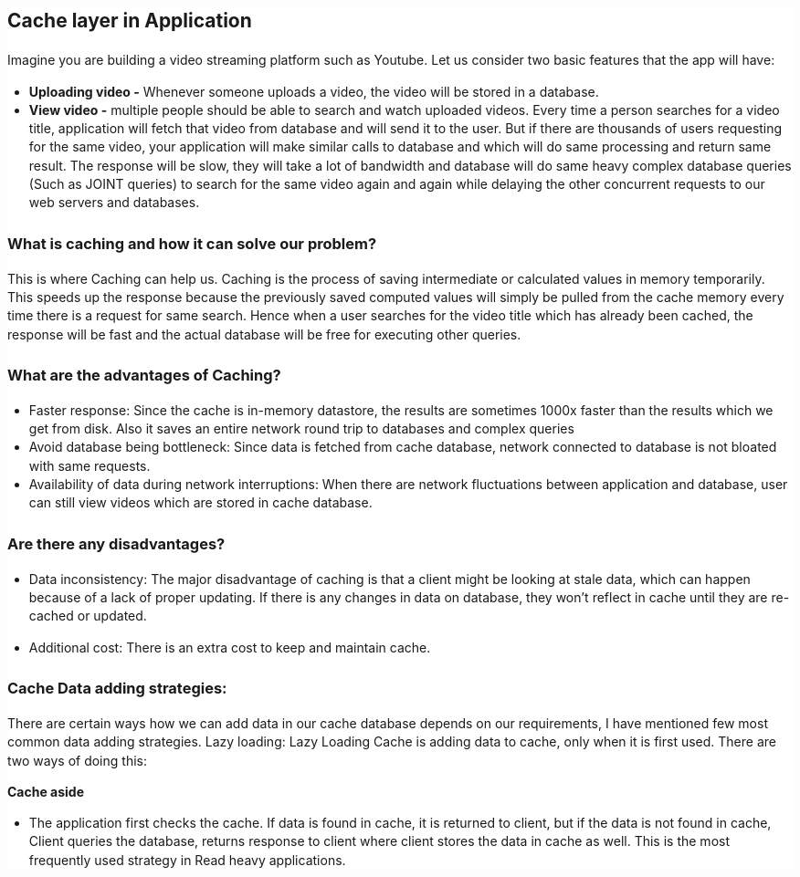 ## Cache layer in Application

Imagine you are building a video streaming platform such as Youtube. Let us consider two basic features that the app will have:

* **Uploading video -**
  Whenever someone uploads a video, the video will be stored in a database.
* **View video -**
  multiple people should be able to search and watch uploaded videos.
  Every time a person searches for a video title, application will fetch that video from database and will send it to the user. But if there are thousands of users requesting for the same video, your application will make similar calls to database and which will do same processing and return same result. The response will be slow, they will take a lot of bandwidth and database will do same heavy complex database queries (Such as JOINT queries) to search for the same video again and again while delaying the other concurrent requests to our web servers and databases.

### What is caching and how it can solve our problem?
This is where Caching can help us. Caching is the process of saving intermediate or calculated values in memory temporarily. This speeds up the response because the previously saved computed values will simply be pulled from the cache memory every time there is a request for same search. Hence when a user searches for the video title which has already been cached, the response will be fast and the actual database will be free for executing other queries.

### What are the advantages of Caching?
* Faster response:
Since the cache is in-memory datastore, the results are sometimes 1000x faster than the results which we get from disk. Also it saves an entire network round trip to databases and complex queries
* Avoid database being bottleneck:
Since data is fetched from cache database, network connected to database is not bloated with same requests.
* Availability of data during network interruptions:
When there are network fluctuations between application and database, user can still view videos which are stored in cache database.

### Are there any disadvantages?
* Data inconsistency:
The major disadvantage of caching is that a client might be looking at stale data, which can happen because of a lack of proper updating. If there is any changes in data on database, they won’t reflect in cache until they are re-cached or updated.

* Additional cost:
There is an extra cost to keep and maintain cache.

### Cache Data adding strategies:
There are certain ways how we can add data in our cache database depends on our requirements, I have mentioned few most common data adding strategies.
Lazy loading:
Lazy Loading Cache is adding data to cache, only when it is first used. There are two ways of doing this:

**Cache aside**
- The application first checks the cache. If data is found in cache, it is returned to client, but if the data is not found in cache, Client queries the database, returns response to client where client stores the data in cache as well. This is the most frequently used strategy in Read heavy applications.